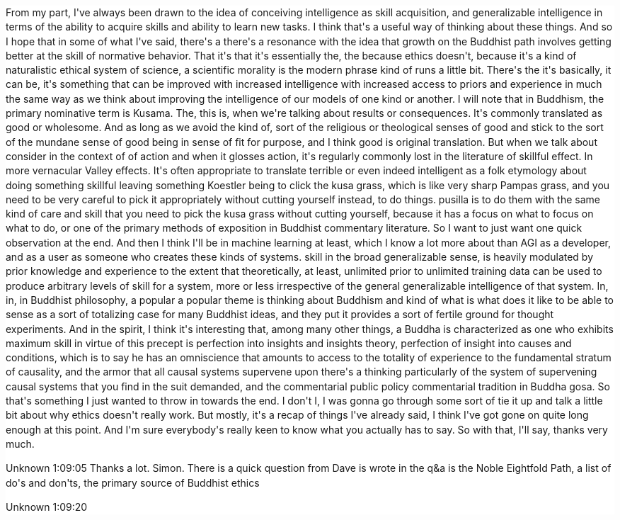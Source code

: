 From my part, I've always been drawn to the idea of conceiving intelligence as skill acquisition, and generalizable intelligence in terms of the ability to acquire skills and ability to learn new tasks. I think that's a useful way of thinking about these things. And so I hope that in some of what I've said, there's a there's a resonance with the idea that growth on the Buddhist path involves getting better at the skill of normative behavior. That it's that it's essentially the, the because ethics doesn't, because it's a kind of naturalistic ethical system of science, a scientific morality is the modern phrase kind of runs a little bit. There's the it's basically, it can be, it's something that can be improved with increased intelligence with increased access to priors and experience in much the same way as we think about improving the intelligence of our models of one kind or another. I will note that in Buddhism, the primary nominative term is Kusama. The, this is, when we're talking about results or consequences. It's commonly translated as good or wholesome. And as long as we avoid the kind of, sort of the religious or theological senses of good and stick to the sort of the mundane sense of good being in sense of fit for purpose, and I think good is original translation. But when we talk about consider in the context of of action and when it glosses action, it's regularly commonly lost in the literature of skillful effect. In more vernacular Valley effects. It's often appropriate to translate terrible or even indeed intelligent as a folk etymology about doing something skillful leaving something Koestler being to click the kusa grass, which is like very sharp Pampas grass, and you need to be very careful to pick it appropriately without cutting yourself instead, to do things. pusilla is to do them with the same kind of care and skill that you need to pick the kusa grass without cutting yourself, because it has a focus on what to focus on what to do, or one of the primary methods of exposition in Buddhist commentary literature. So I want to just want one quick observation at the end. And then I think I'll be in machine learning at least, which I know a lot more about than AGI as a developer, and as a user as someone who creates these kinds of systems. skill in the broad generalizable sense, is heavily modulated by prior knowledge and experience to the extent that theoretically, at least, unlimited prior to unlimited training data can be used to produce arbitrary levels of skill for a system, more or less irrespective of the general generalizable intelligence of that system. In, in, in Buddhist philosophy, a popular a popular theme is thinking about Buddhism and kind of what is what does it like to be able to sense as a sort of totalizing case for many Buddhist ideas, and they put it provides a sort of fertile ground for thought experiments. And in the spirit, I think it's interesting that, among many other things, a Buddha is characterized as one who exhibits maximum skill in virtue of this precept is perfection into insights and insights theory, perfection of insight into causes and conditions, which is to say he has an omniscience that amounts to access to the totality of experience to the fundamental stratum of causality, and the armor that all causal systems supervene upon there's a thinking particularly of the system of supervening causal systems that you find in the suit demanded, and the commentarial public policy commentarial tradition in Buddha gosa. So that's something I just wanted to throw in towards the end. I don't I, I was gonna go through some sort of tie it up and talk a little bit about why ethics doesn't really work. But mostly, it's a recap of things I've already said, I think I've got gone on quite long enough at this point. And I'm sure everybody's really keen to know what you actually has to say. So with that, I'll say, thanks very much.

Unknown 1:09:05
Thanks a lot. Simon. There is a quick question from Dave is wrote in the q&a is the Noble Eightfold Path, a list of do's and don'ts, the primary source of Buddhist ethics

Unknown 1:09:20